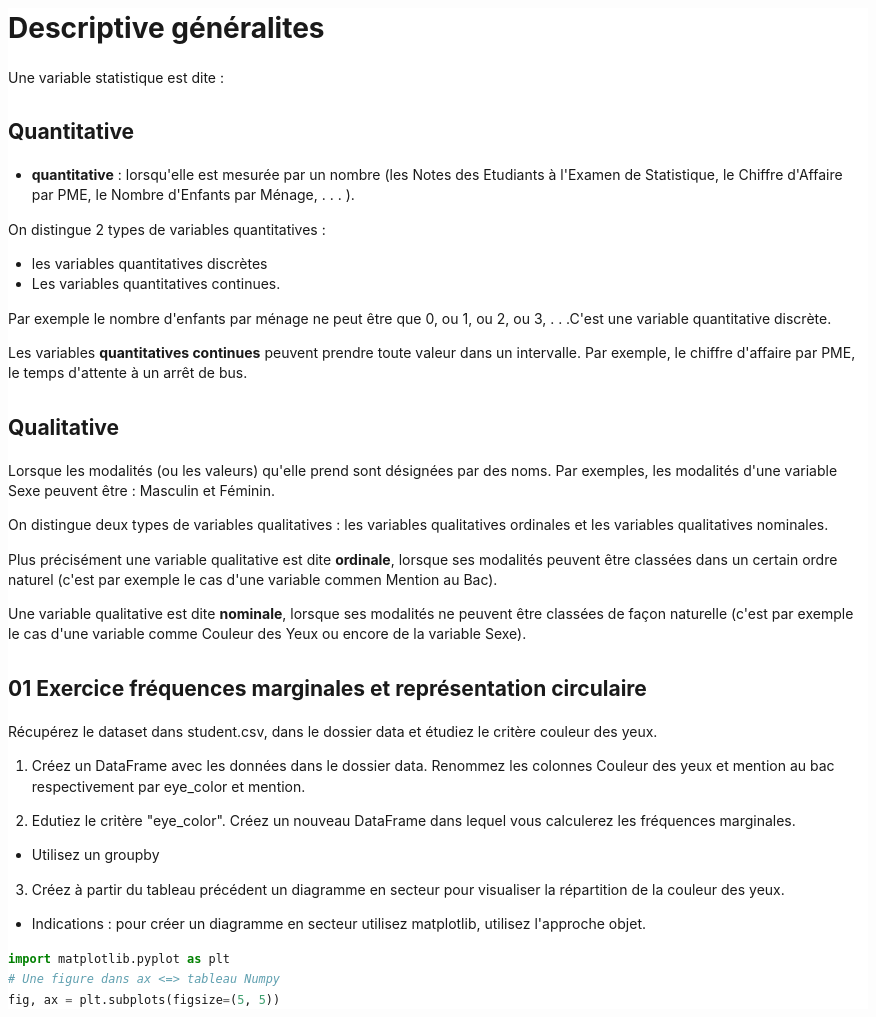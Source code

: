 # Descriptive généralites

Une variable statistique est dite :

## Quantitative

- **quantitative** : lorsqu'elle est mesurée par un nombre (les Notes des Etudiants à l'Examen de Statistique, le Chiffre d'Affaire par PME, le Nombre d'Enfants par Ménage, . . . ).

On distingue 2 types de variables quantitatives :

- les variables quantitatives discrètes
- Les variables quantitatives continues.

Par exemple le nombre d'enfants par ménage ne peut être que 0, ou 1, ou 2, ou 3, . . .C'est une variable quantitative discrète.

Les variables **quantitatives continues** peuvent prendre toute valeur dans un intervalle. Par exemple, le chiffre d'affaire par PME, le temps d'attente à un arrêt de bus.

## Qualitative

Lorsque les modalités (ou les valeurs) qu'elle prend sont désignées par des noms. Par exemples, les modalités d'une variable Sexe peuvent être : Masculin et Féminin.

On distingue deux types de variables qualitatives : les variables qualitatives ordinales et les variables qualitatives nominales.

Plus précisément une variable qualitative est dite **ordinale**, lorsque ses modalités peuvent être classées dans un certain ordre naturel (c'est par exemple le cas d'une variable commen Mention au Bac).

Une variable qualitative est dite **nominale**, lorsque ses modalités ne peuvent être classées de façon naturelle (c'est par exemple le cas d'une variable comme Couleur des Yeux ou encore de la variable Sexe).

## 01 Exercice fréquences marginales et représentation circulaire

Récupérez le dataset dans student.csv, dans le dossier data et étudiez le critère couleur des yeux.

1. Créez un DataFrame avec les données dans le dossier data. Renommez les colonnes Couleur des yeux et mention au bac respectivement par eye_color et mention.

2. Edutiez le critère "eye_color". Créez un nouveau DataFrame dans lequel vous calculerez les fréquences marginales.

- Utilisez un groupby

3. Créez à partir du tableau précédent un diagramme en secteur pour visualiser la répartition de la couleur des yeux.

- Indications : pour créer un diagramme en secteur utilisez matplotlib, utilisez l'approche objet.

```python
import matplotlib.pyplot as plt
# Une figure dans ax <=> tableau Numpy
fig, ax = plt.subplots(figsize=(5, 5))
```

